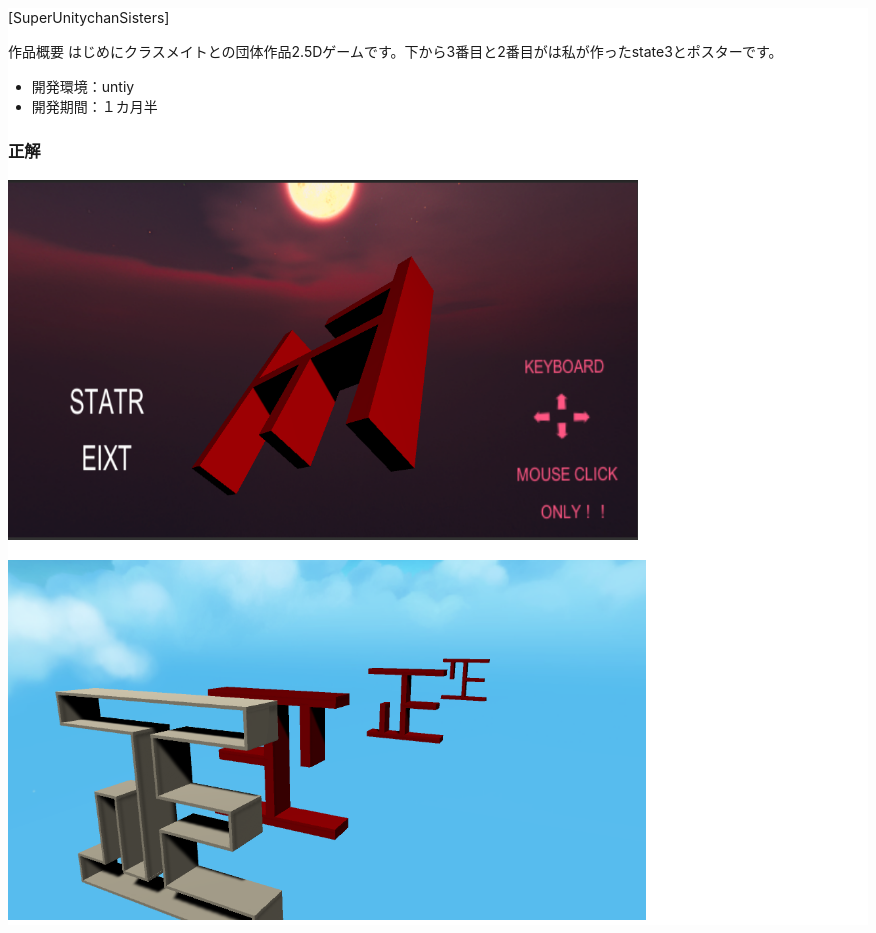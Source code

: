 [SuperUnitychanSisters]

作品概要 はじめにクラスメイトとの団体作品2.5Dゲームです。下から3番目と2番目がは私が作ったstate3とポスターです。

- 開発環境：untiy
- 開発期間：１カ月半

### 正解
[<img src="images/sei.png" alt="正解" style="height: 360px">]()

[<img src="images/sei1.png" alt="正解" style="height: 360px">]()

